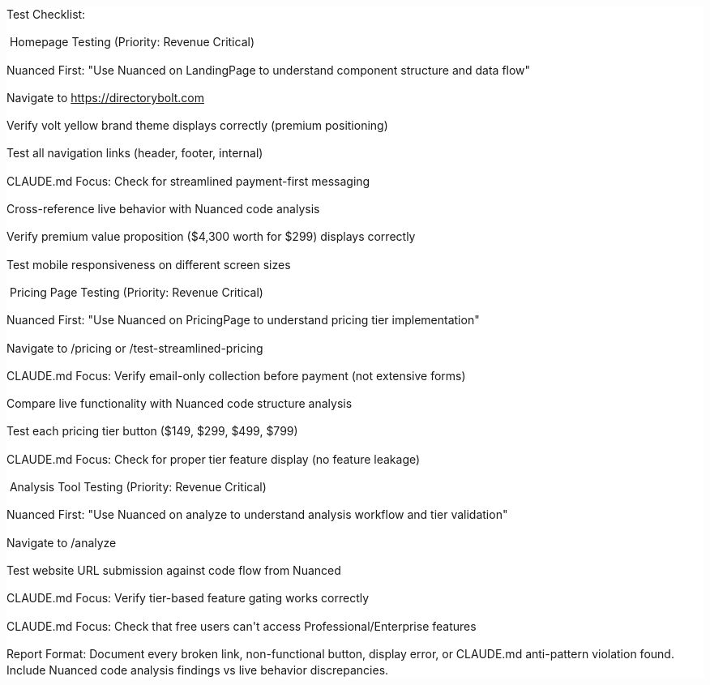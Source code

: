 

Test Checklist:



&nbsp;Homepage Testing (Priority: Revenue Critical)



Nuanced First: "Use Nuanced on LandingPage to understand component structure and data flow"

Navigate to https://directorybolt.com

Verify volt yellow brand theme displays correctly (premium positioning)

Test all navigation links (header, footer, internal)

CLAUDE.md Focus: Check for streamlined payment-first messaging

Cross-reference live behavior with Nuanced code analysis

Verify premium value proposition ($4,300 worth for $299) displays correctly

Test mobile responsiveness on different screen sizes





&nbsp;Pricing Page Testing (Priority: Revenue Critical)



Nuanced First: "Use Nuanced on PricingPage to understand pricing tier implementation"

Navigate to /pricing or /test-streamlined-pricing

CLAUDE.md Focus: Verify email-only collection before payment (not extensive forms)

Compare live functionality with Nuanced code structure analysis

Test each pricing tier button ($149, $299, $499, $799)

CLAUDE.md Focus: Check for proper tier feature display (no feature leakage)





&nbsp;Analysis Tool Testing (Priority: Revenue Critical)



Nuanced First: "Use Nuanced on analyze to understand analysis workflow and tier validation"

Navigate to /analyze

Test website URL submission against code flow from Nuanced

CLAUDE.md Focus: Verify tier-based feature gating works correctly

CLAUDE.md Focus: Check that free users can't access Professional/Enterprise features







Report Format: Document every broken link, non-functional button, display error, or CLAUDE.md anti-pattern violation found. Include Nuanced code analysis findings vs live behavior discrepancies.
